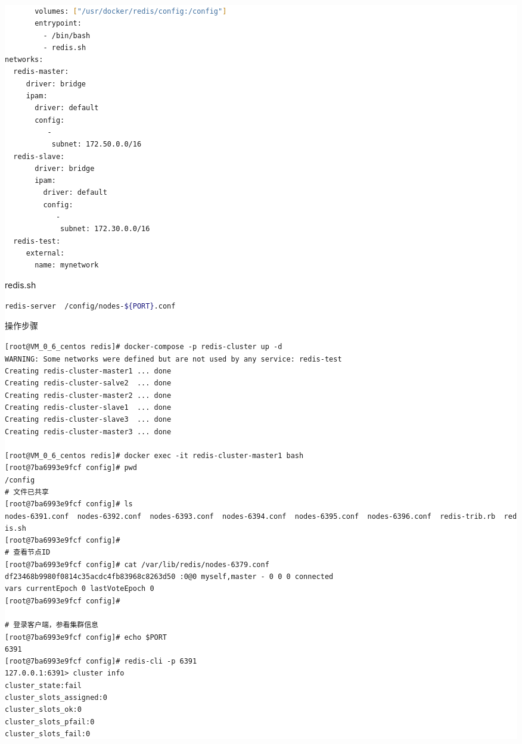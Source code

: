 ```sh
       volumes: ["/usr/docker/redis/config:/config"]
       entrypoint:
         - /bin/bash
         - redis.sh
networks:
  redis-master:
     driver: bridge
     ipam:
       driver: default
       config:
          -
           subnet: 172.50.0.0/16
  redis-slave:
       driver: bridge
       ipam:
         driver: default
         config:
            -
             subnet: 172.30.0.0/16
  redis-test:
     external:
       name: mynetwork
```

redis.sh
```sh
redis-server  /config/nodes-${PORT}.conf
```

操作步骤
```
[root@VM_0_6_centos redis]# docker-compose -p redis-cluster up -d
WARNING: Some networks were defined but are not used by any service: redis-test
Creating redis-cluster-master1 ... done
Creating redis-cluster-salve2  ... done
Creating redis-cluster-master2 ... done
Creating redis-cluster-slave1  ... done
Creating redis-cluster-slave3  ... done
Creating redis-cluster-master3 ... done

[root@VM_0_6_centos redis]# docker exec -it redis-cluster-master1 bash
[root@7ba6993e9fcf config]# pwd
/config
# 文件已共享
[root@7ba6993e9fcf config]# ls
nodes-6391.conf  nodes-6392.conf  nodes-6393.conf  nodes-6394.conf  nodes-6395.conf  nodes-6396.conf  redis-trib.rb  redis.sh
[root@7ba6993e9fcf config]#
# 查看节点ID
[root@7ba6993e9fcf config]# cat /var/lib/redis/nodes-6379.conf
df23468b9980f0814c35acdc4fb83968c8263d50 :0@0 myself,master - 0 0 0 connected
vars currentEpoch 0 lastVoteEpoch 0
[root@7ba6993e9fcf config]#

# 登录客户端，参看集群信息
[root@7ba6993e9fcf config]# echo $PORT
6391
[root@7ba6993e9fcf config]# redis-cli -p 6391
127.0.0.1:6391> cluster info
cluster_state:fail
cluster_slots_assigned:0
cluster_slots_ok:0
cluster_slots_pfail:0
cluster_slots_fail:0
```